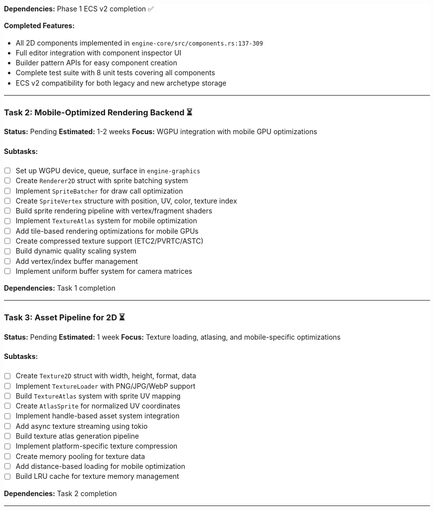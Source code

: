 **Dependencies:** Phase 1 ECS v2 completion ✅

**Completed Features:**
- All 2D components implemented in `engine-core/src/components.rs:137-309`
- Full editor integration with component inspector UI
- Builder pattern APIs for easy component creation
- Complete test suite with 8 unit tests covering all components
- ECS v2 compatibility for both legacy and new archetype storage

---

### Task 2: Mobile-Optimized Rendering Backend ⏳
**Status:** Pending 
**Estimated:** 1-2 weeks 
**Focus:** WGPU integration with mobile GPU optimizations

#### Subtasks:
- [ ] Set up WGPU device, queue, surface in `engine-graphics`
- [ ] Create `Renderer2D` struct with sprite batching system
- [ ] Implement `SpriteBatcher` for draw call optimization
- [ ] Create `SpriteVertex` structure with position, UV, color, texture index
- [ ] Build sprite rendering pipeline with vertex/fragment shaders
- [ ] Implement `TextureAtlas` system for mobile optimization
- [ ] Add tile-based rendering optimizations for mobile GPUs
- [ ] Create compressed texture support (ETC2/PVRTC/ASTC)
- [ ] Build dynamic quality scaling system
- [ ] Add vertex/index buffer management
- [ ] Implement uniform buffer system for camera matrices

**Dependencies:** Task 1 completion

---

### Task 3: Asset Pipeline for 2D ⏳
**Status:** Pending 
**Estimated:** 1 week 
**Focus:** Texture loading, atlasing, and mobile-specific optimizations

#### Subtasks:
- [ ] Create `Texture2D` struct with width, height, format, data
- [ ] Implement `TextureLoader` with PNG/JPG/WebP support
- [ ] Build `TextureAtlas` system with sprite UV mapping
- [ ] Create `AtlasSprite` for normalized UV coordinates
- [ ] Implement handle-based asset system integration
- [ ] Add async texture streaming using tokio
- [ ] Build texture atlas generation pipeline
- [ ] Implement platform-specific texture compression
- [ ] Create memory pooling for texture data
- [ ] Add distance-based loading for mobile optimization
- [ ] Build LRU cache for texture memory management

**Dependencies:** Task 2 completion

---